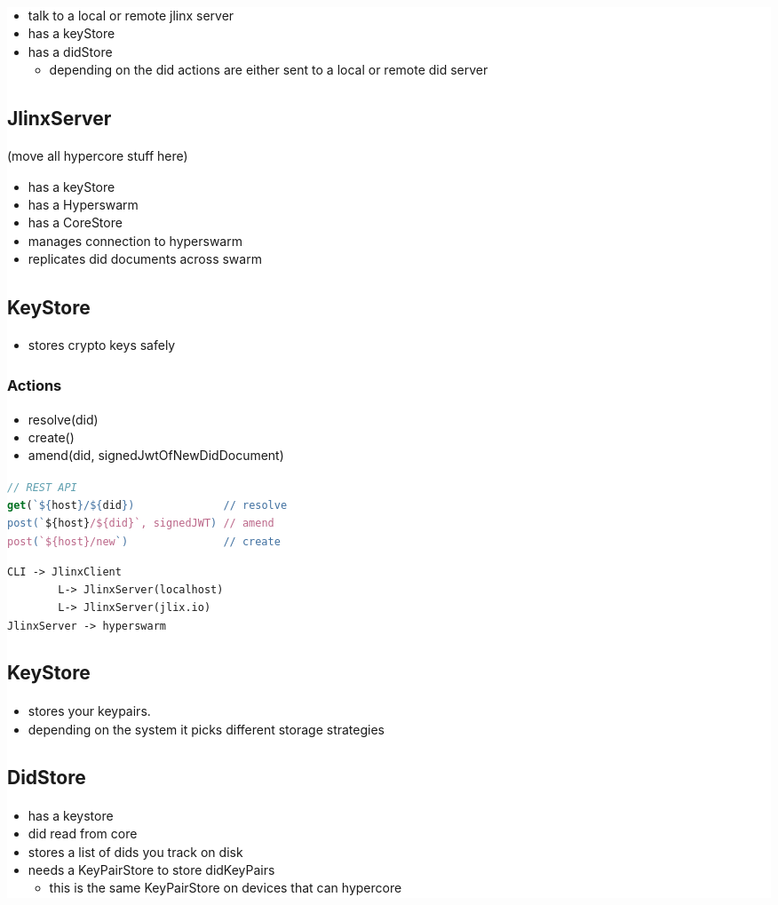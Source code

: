 - talk to a local or remote jlinx server
- has a keyStore
- has a didStore
  - depending on the did actions are either sent to a local or remote did server

## JlinxServer

(move all hypercore stuff here)

- has a keyStore
- has a Hyperswarm
- has a CoreStore
- manages connection to hyperswarm
- replicates did documents across swarm

## KeyStore

- stores crypto keys safely 



### Actions

- resolve(did)
- create()
- amend(did, signedJwtOfNewDidDocument)

```js
// REST API
get(`${host}/${did})              // resolve
post(`${host}/${did}`, signedJWT) // amend
post(`${host}/new`)               // create
```


```
CLI -> JlinxClient 
        L-> JlinxServer(localhost)
        L-> JlinxServer(jlix.io)
JlinxServer -> hyperswarm
```

## KeyStore

- stores your keypairs. 
- depending on the system it picks different storage strategies

## DidStore

- has a keystore
- did read from core
- stores a list of dids you track on disk
- needs a KeyPairStore to store didKeyPairs
  - this is the same KeyPairStore on devices that can hypercore
